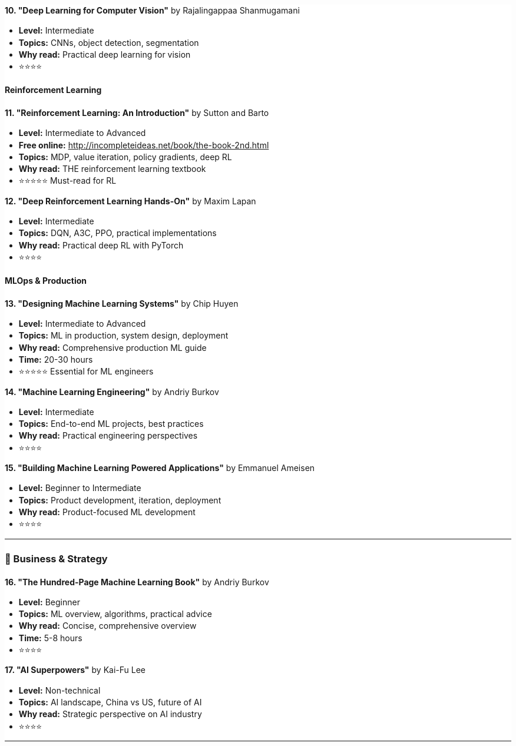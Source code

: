**10. "Deep Learning for Computer Vision"** by Rajalingappaa Shanmugamani
- **Level:** Intermediate
- **Topics:** CNNs, object detection, segmentation
- **Why read:** Practical deep learning for vision
- ⭐⭐⭐⭐

#### **Reinforcement Learning**

**11. "Reinforcement Learning: An Introduction"** by Sutton and Barto
- **Level:** Intermediate to Advanced
- **Free online:** http://incompleteideas.net/book/the-book-2nd.html
- **Topics:** MDP, value iteration, policy gradients, deep RL
- **Why read:** THE reinforcement learning textbook
- ⭐⭐⭐⭐⭐ Must-read for RL

**12. "Deep Reinforcement Learning Hands-On"** by Maxim Lapan
- **Level:** Intermediate
- **Topics:** DQN, A3C, PPO, practical implementations
- **Why read:** Practical deep RL with PyTorch
- ⭐⭐⭐⭐

#### **MLOps & Production**

**13. "Designing Machine Learning Systems"** by Chip Huyen
- **Level:** Intermediate to Advanced
- **Topics:** ML in production, system design, deployment
- **Why read:** Comprehensive production ML guide
- **Time:** 20-30 hours
- ⭐⭐⭐⭐⭐ Essential for ML engineers

**14. "Machine Learning Engineering"** by Andriy Burkov
- **Level:** Intermediate
- **Topics:** End-to-end ML projects, best practices
- **Why read:** Practical engineering perspectives
- ⭐⭐⭐⭐

**15. "Building Machine Learning Powered Applications"** by Emmanuel Ameisen
- **Level:** Beginner to Intermediate
- **Topics:** Product development, iteration, deployment
- **Why read:** Product-focused ML development
- ⭐⭐⭐⭐

---

### 💼 Business & Strategy

**16. "The Hundred-Page Machine Learning Book"** by Andriy Burkov
- **Level:** Beginner
- **Topics:** ML overview, algorithms, practical advice
- **Why read:** Concise, comprehensive overview
- **Time:** 5-8 hours
- ⭐⭐⭐⭐

**17. "AI Superpowers"** by Kai-Fu Lee
- **Level:** Non-technical
- **Topics:** AI landscape, China vs US, future of AI
- **Why read:** Strategic perspective on AI industry
- ⭐⭐⭐⭐

---